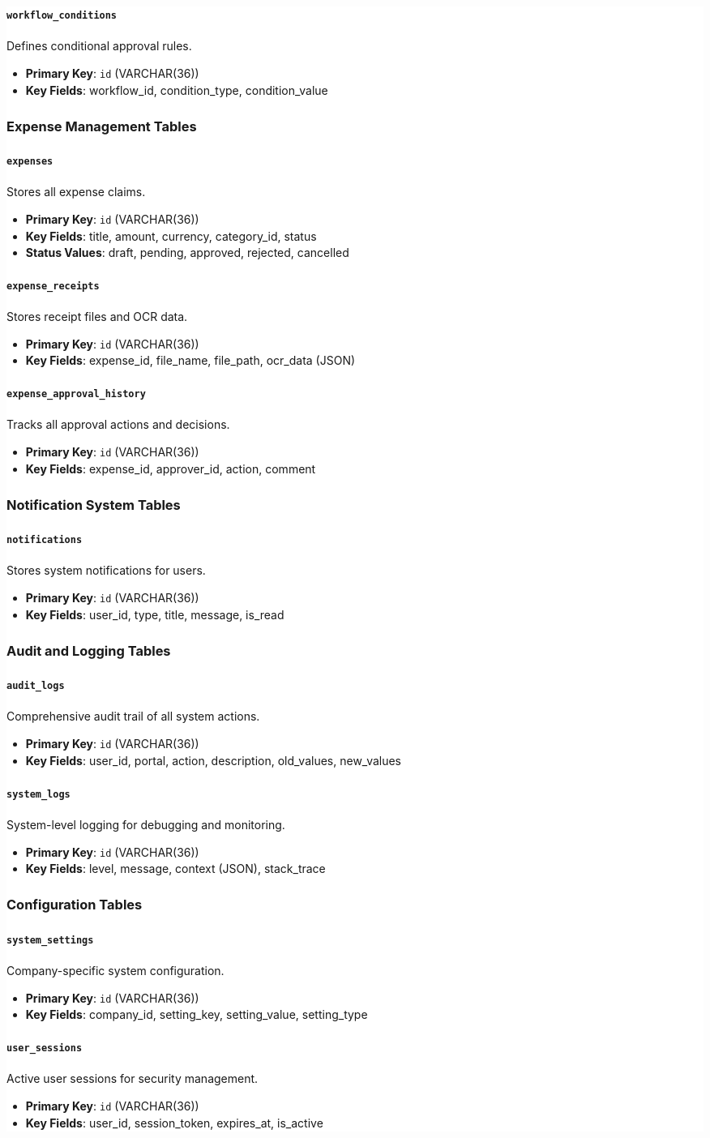 #### `workflow_conditions`
Defines conditional approval rules.
- **Primary Key**: `id` (VARCHAR(36))
- **Key Fields**: workflow_id, condition_type, condition_value

### Expense Management Tables

#### `expenses`
Stores all expense claims.
- **Primary Key**: `id` (VARCHAR(36))
- **Key Fields**: title, amount, currency, category_id, status
- **Status Values**: draft, pending, approved, rejected, cancelled

#### `expense_receipts`
Stores receipt files and OCR data.
- **Primary Key**: `id` (VARCHAR(36))
- **Key Fields**: expense_id, file_name, file_path, ocr_data (JSON)

#### `expense_approval_history`
Tracks all approval actions and decisions.
- **Primary Key**: `id` (VARCHAR(36))
- **Key Fields**: expense_id, approver_id, action, comment

### Notification System Tables

#### `notifications`
Stores system notifications for users.
- **Primary Key**: `id` (VARCHAR(36))
- **Key Fields**: user_id, type, title, message, is_read

### Audit and Logging Tables

#### `audit_logs`
Comprehensive audit trail of all system actions.
- **Primary Key**: `id` (VARCHAR(36))
- **Key Fields**: user_id, portal, action, description, old_values, new_values

#### `system_logs`
System-level logging for debugging and monitoring.
- **Primary Key**: `id` (VARCHAR(36))
- **Key Fields**: level, message, context (JSON), stack_trace

### Configuration Tables

#### `system_settings`
Company-specific system configuration.
- **Primary Key**: `id` (VARCHAR(36))
- **Key Fields**: company_id, setting_key, setting_value, setting_type

#### `user_sessions`
Active user sessions for security management.
- **Primary Key**: `id` (VARCHAR(36))
- **Key Fields**: user_id, session_token, expires_at, is_active
